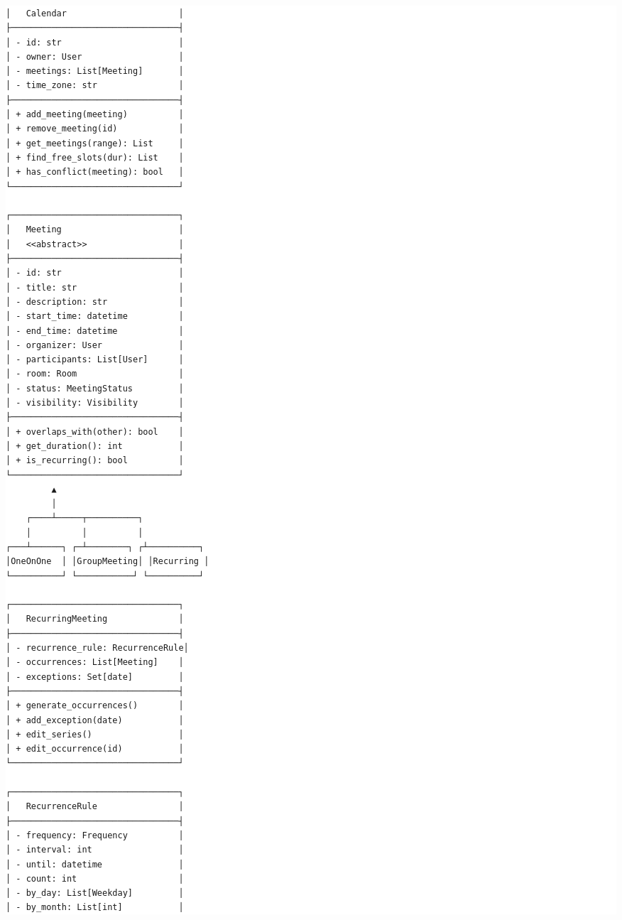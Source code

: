```text
│   Calendar                      │
├─────────────────────────────────┤
│ - id: str                       │
│ - owner: User                   │
│ - meetings: List[Meeting]       │
│ - time_zone: str                │
├─────────────────────────────────┤
│ + add_meeting(meeting)          │
│ + remove_meeting(id)            │
│ + get_meetings(range): List     │
│ + find_free_slots(dur): List    │
│ + has_conflict(meeting): bool   │
└─────────────────────────────────┘

┌─────────────────────────────────┐
│   Meeting                       │
│   <<abstract>>                  │
├─────────────────────────────────┤
│ - id: str                       │
│ - title: str                    │
│ - description: str              │
│ - start_time: datetime          │
│ - end_time: datetime            │
│ - organizer: User               │
│ - participants: List[User]      │
│ - room: Room                    │
│ - status: MeetingStatus         │
│ - visibility: Visibility        │
├─────────────────────────────────┤
│ + overlaps_with(other): bool    │
│ + get_duration(): int           │
│ + is_recurring(): bool          │
└─────────────────────────────────┘
         ▲
         │
    ┌────┴─────┬──────────┐
    │          │          │
┌───┴──────┐ ┌─┴────────┐ ┌┴──────────┐
│OneOnOne  │ │GroupMeeting│ │Recurring │
└──────────┘ └───────────┘ └──────────┘

┌─────────────────────────────────┐
│   RecurringMeeting              │
├─────────────────────────────────┤
│ - recurrence_rule: RecurrenceRule│
│ - occurrences: List[Meeting]    │
│ - exceptions: Set[date]         │
├─────────────────────────────────┤
│ + generate_occurrences()        │
│ + add_exception(date)           │
│ + edit_series()                 │
│ + edit_occurrence(id)           │
└─────────────────────────────────┘

┌─────────────────────────────────┐
│   RecurrenceRule                │
├─────────────────────────────────┤
│ - frequency: Frequency          │
│ - interval: int                 │
│ - until: datetime               │
│ - count: int                    │
│ - by_day: List[Weekday]         │
│ - by_month: List[int]           │
```